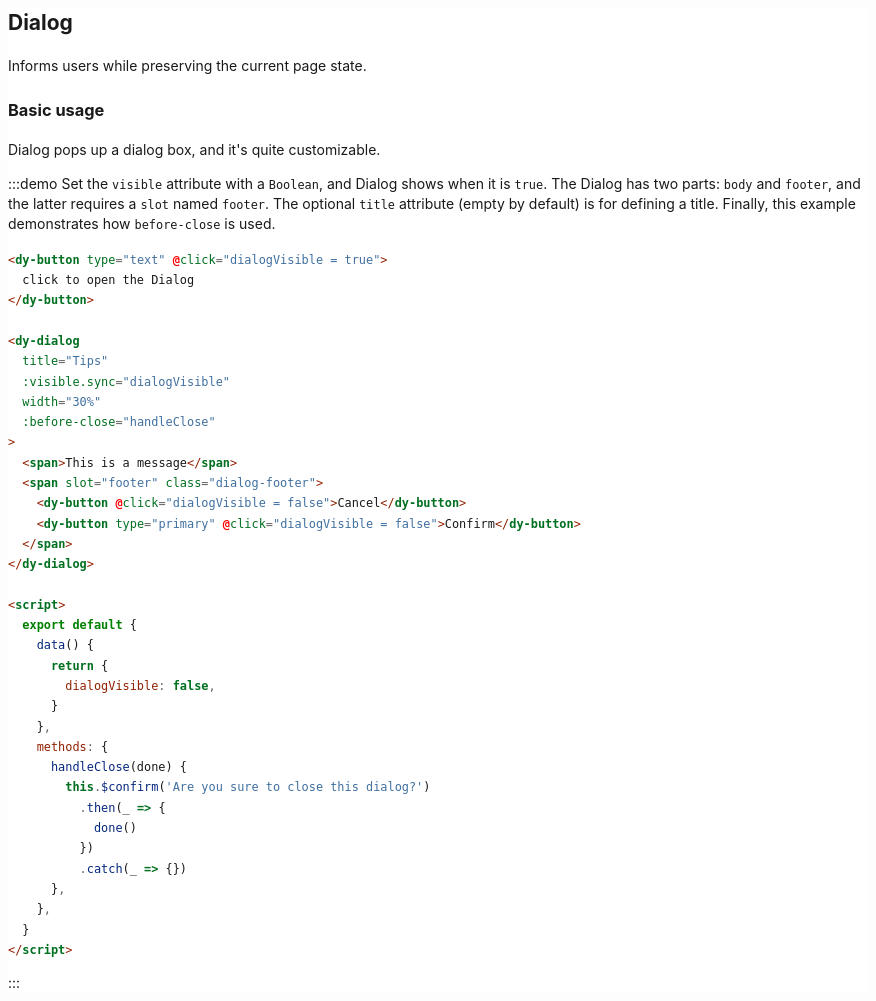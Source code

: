 ## Dialog

Informs users while preserving the current page state.

### Basic usage

Dialog pops up a dialog box, and it's quite customizable.

:::demo Set the `visible` attribute with a `Boolean`, and Dialog shows when it is `true`. The Dialog has two parts: `body` and `footer`, and the latter requires a `slot` named `footer`. The optional `title` attribute (empty by default) is for defining a title. Finally, this example demonstrates how `before-close` is used.

```html
<dy-button type="text" @click="dialogVisible = true">
  click to open the Dialog
</dy-button>

<dy-dialog
  title="Tips"
  :visible.sync="dialogVisible"
  width="30%"
  :before-close="handleClose"
>
  <span>This is a message</span>
  <span slot="footer" class="dialog-footer">
    <dy-button @click="dialogVisible = false">Cancel</dy-button>
    <dy-button type="primary" @click="dialogVisible = false">Confirm</dy-button>
  </span>
</dy-dialog>

<script>
  export default {
    data() {
      return {
        dialogVisible: false,
      }
    },
    methods: {
      handleClose(done) {
        this.$confirm('Are you sure to close this dialog?')
          .then(_ => {
            done()
          })
          .catch(_ => {})
      },
    },
  }
</script>
```

:::

